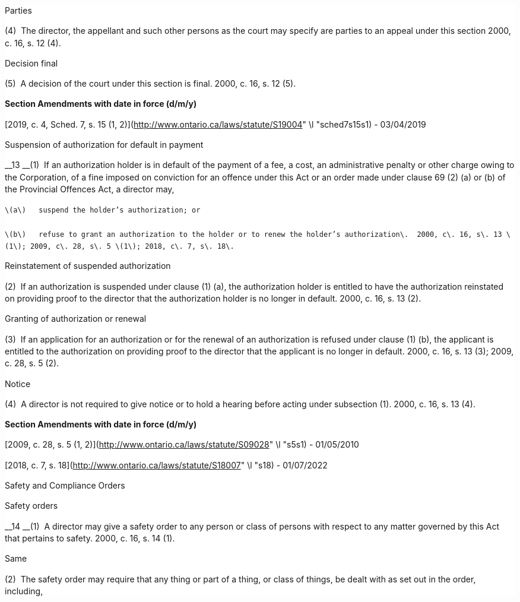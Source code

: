 Parties

\(4\)  The director, the appellant and such other persons as the court may specify are parties to an appeal under this section  2000, c\. 16, s\. 12 \(4\)\.

Decision final

\(5\)  A decision of the court under this section is final\.  2000, c\. 16, s\. 12 \(5\)\.

__Section Amendments with date in force \(d/m/y\)__

[2019, c\. 4, Sched\. 7, s\. 15 \(1, 2\)](http://www.ontario.ca/laws/statute/S19004" \l "sched7s15s1) \- 03/04/2019

Suspension of authorization for default in payment

<a id="BK48"></a>__13 __\(1\)  If an authorization holder is in default of the payment of a fee, a cost, an administrative penalty or other charge owing to the Corporation, of a fine imposed on conviction for an offence under this Act or an order made under clause 69 \(2\) \(a\) or \(b\) of the Provincial Offences Act, a director may,

	\(a\)	suspend the holder’s authorization; or

	\(b\)	refuse to grant an authorization to the holder or to renew the holder’s authorization\.  2000, c\. 16, s\. 13 \(1\); 2009, c\. 28, s\. 5 \(1\); 2018, c\. 7, s\. 18\.

Reinstatement of suspended authorization

\(2\)  If an authorization is suspended under clause \(1\) \(a\), the authorization holder is entitled to have the authorization reinstated on providing proof to the director that the authorization holder is no longer in default\.  2000, c\. 16, s\. 13 \(2\)\.

Granting of authorization or renewal

\(3\)  If an application for an authorization or for the renewal of an authorization is refused under clause \(1\) \(b\), the applicant is entitled to the authorization on providing proof to the director that the applicant is no longer in default\.  2000, c\. 16, s\. 13 \(3\); 2009, c\. 28, s\. 5 \(2\)\.

Notice

\(4\)  A director is not required to give notice or to hold a hearing before acting under subsection \(1\)\.  2000, c\. 16, s\. 13 \(4\)\.

__Section Amendments with date in force \(d/m/y\)__

[2009, c\. 28, s\. 5 \(1, 2\)](http://www.ontario.ca/laws/statute/S09028" \l "s5s1) \- 01/05/2010

[2018, c\. 7, s\. 18](http://www.ontario.ca/laws/statute/S18007" \l "s18) \- 01/07/2022

<a id="BK49"></a>Safety and Compliance Orders

Safety orders

<a id="BK50"></a>__14 __\(1\)  A director may give a safety order to any person or class of persons with respect to any matter governed by this Act that pertains to safety\.  2000, c\. 16, s\. 14 \(1\)\.

Same

\(2\)  The safety order may require that any thing or part of a thing, or class of things, be dealt with as set out in the order, including,
